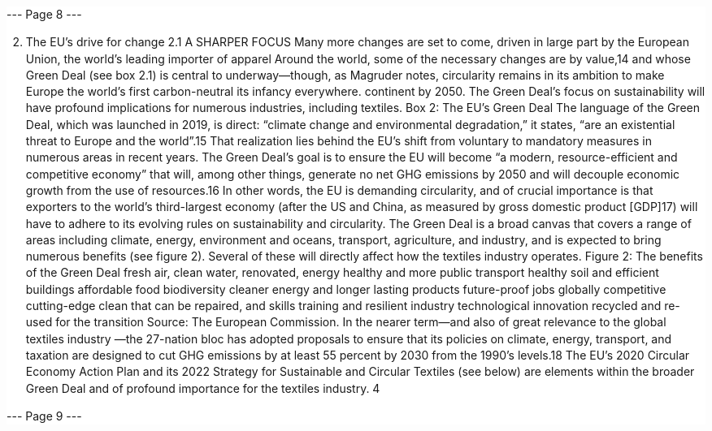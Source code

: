 --- Page 8 ---

2. The EU’s drive for change
2.1 A SHARPER FOCUS Many more changes are set to come, driven in large part by
the European Union, the world’s leading importer of apparel
Around the world, some of the necessary changes are by value,14 and whose Green Deal (see box 2.1) is central to
underway—though, as Magruder notes, circularity remains in its ambition to make Europe the world’s first carbon-neutral
its infancy everywhere. continent by 2050. The Green Deal’s focus on sustainability
will have profound implications for numerous industries,
including textiles.
Box 2: The EU’s Green Deal
The language of the Green Deal, which was launched in 2019, is direct: “climate change and environmental degradation,” it states,
“are an existential threat to Europe and the world”.15 That realization lies behind the EU’s shift from voluntary to mandatory
measures in numerous areas in recent years.
The Green Deal’s goal is to ensure the EU will become “a modern, resource-efficient and competitive economy” that will, among
other things, generate no net GHG emissions by 2050 and will decouple economic growth from the use of resources.16
In other words, the EU is demanding circularity, and of crucial importance is that exporters to the world’s third-largest economy
(after the US and China, as measured by gross domestic product [GDP]17) will have to adhere to its evolving rules on sustainability
and circularity.
The Green Deal is a broad canvas that covers a range of areas including climate, energy, environment and oceans, transport,
agriculture, and industry, and is expected to bring numerous benefits (see figure 2). Several of these will directly affect how the
textiles industry operates.
Figure 2: The benefits of the Green Deal
fresh air, clean water, renovated, energy healthy and more public transport
healthy soil and efficient buildings affordable food
biodiversity
cleaner energy and longer lasting products future-proof jobs globally competitive
cutting-edge clean that can be repaired, and skills training and resilient industry
technological innovation recycled and re-used for the transition
Source: The European Commission.
In the nearer term—and also of great relevance to the global textiles industry —the 27-nation bloc has adopted proposals to
ensure that its policies on climate, energy, transport, and taxation are designed to cut GHG emissions by at least 55 percent by
2030 from the 1990’s levels.18
The EU’s 2020 Circular Economy Action Plan and its 2022 Strategy for Sustainable and Circular Textiles (see below) are elements
within the broader Green Deal and of profound importance for the textiles industry.
4

--- Page 9 ---

